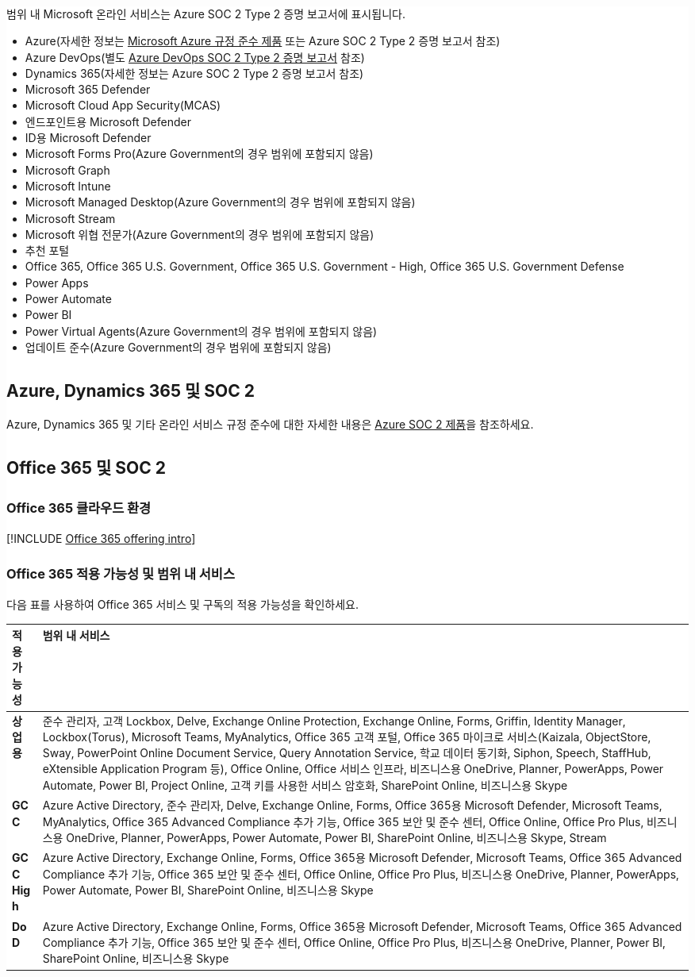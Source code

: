 범위 내 Microsoft 온라인 서비스는 Azure SOC 2 Type 2 증명 보고서에 표시됩니다.

- Azure(자세한 정보는 [Microsoft Azure 규정 준수 제품](https://azure.microsoft.com/resources/microsoft-azure-compliance-offerings/) 또는 Azure SOC 2 Type 2 증명 보고서 참조)
- Azure DevOps(별도 [Azure DevOps SOC 2 Type 2 증명 보고서](https://servicetrust.microsoft.com/ViewPage/MSComplianceGuideV3) 참조)
- Dynamics 365(자세한 정보는 Azure SOC 2 Type 2 증명 보고서 참조)
- Microsoft 365 Defender
- Microsoft Cloud App Security(MCAS)
- 엔드포인트용 Microsoft Defender
- ID용 Microsoft Defender
- Microsoft Forms Pro(Azure Government의 경우 범위에 포함되지 않음)
- Microsoft Graph
- Microsoft Intune
- Microsoft Managed Desktop(Azure Government의 경우 범위에 포함되지 않음)
- Microsoft Stream
- Microsoft 위협 전문가(Azure Government의 경우 범위에 포함되지 않음)
- 추천 포털
- Office 365, Office 365 U.S. Government, Office 365 U.S. Government - High, Office 365 U.S. Government Defense
- Power Apps
- Power Automate
- Power BI
- Power Virtual Agents(Azure Government의 경우 범위에 포함되지 않음)
- 업데이트 준수(Azure Government의 경우 범위에 포함되지 않음)

## <a name="azure-dynamics-365-and-soc-2"></a>Azure, Dynamics 365 및 SOC 2

Azure, Dynamics 365 및 기타 온라인 서비스 규정 준수에 대한 자세한 내용은 [Azure SOC 2 제품](/azure/compliance/offerings/offering-soc-2)을 참조하세요.

## <a name="office-365-and-soc-2"></a>Office 365 및 SOC 2

### <a name="office-365-cloud-environments"></a>Office 365 클라우드 환경

[!INCLUDE [Office 365 offering intro](../includes/o365-offering-introduction.md)]

### <a name="office-365-applicability-and-in-scope-services"></a>Office 365 적용 가능성 및 범위 내 서비스

다음 표를 사용하여 Office 365 서비스 및 구독의 적용 가능성을 확인하세요.

| **적용 가능성** | **범위 내 서비스** |
|:------------------|:----------------------|
| **상업용** | 준수 관리자, 고객 Lockbox, Delve, Exchange Online Protection, Exchange Online, Forms, Griffin, Identity Manager, Lockbox(Torus), Microsoft Teams, MyAnalytics, Office 365 고객 포털, Office 365 마이크로 서비스(Kaizala, ObjectStore, Sway, PowerPoint Online Document Service, Query Annotation Service, 학교 데이터 동기화, Siphon, Speech, StaffHub, eXtensible Application Program 등), Office Online, Office 서비스 인프라, 비즈니스용 OneDrive, Planner, PowerApps, Power Automate, Power BI, Project Online, 고객 키를 사용한 서비스 암호화, SharePoint Online, 비즈니스용 Skype |
| **GCC** | Azure Active Directory, 준수 관리자, Delve, Exchange Online, Forms, Office 365용 Microsoft Defender, Microsoft Teams, MyAnalytics, Office 365 Advanced Compliance 추가 기능, Office 365 보안 및 준수 센터, Office Online, Office Pro Plus, 비즈니스용 OneDrive, Planner, PowerApps, Power Automate, Power BI, SharePoint Online, 비즈니스용 Skype, Stream |
| **GCC High** | Azure Active Directory, Exchange Online, Forms, Office 365용 Microsoft Defender, Microsoft Teams, Office 365 Advanced Compliance 추가 기능, Office 365 보안 및 준수 센터, Office Online, Office Pro Plus, 비즈니스용 OneDrive, Planner, PowerApps, Power Automate, Power BI, SharePoint Online, 비즈니스용 Skype |
| **DoD** | Azure Active Directory, Exchange Online, Forms, Office 365용 Microsoft Defender, Microsoft Teams, Office 365 Advanced Compliance 추가 기능, Office 365 보안 및 준수 센터, Office Online, Office Pro Plus, 비즈니스용 OneDrive, Planner, Power BI, SharePoint Online, 비즈니스용 Skype |
